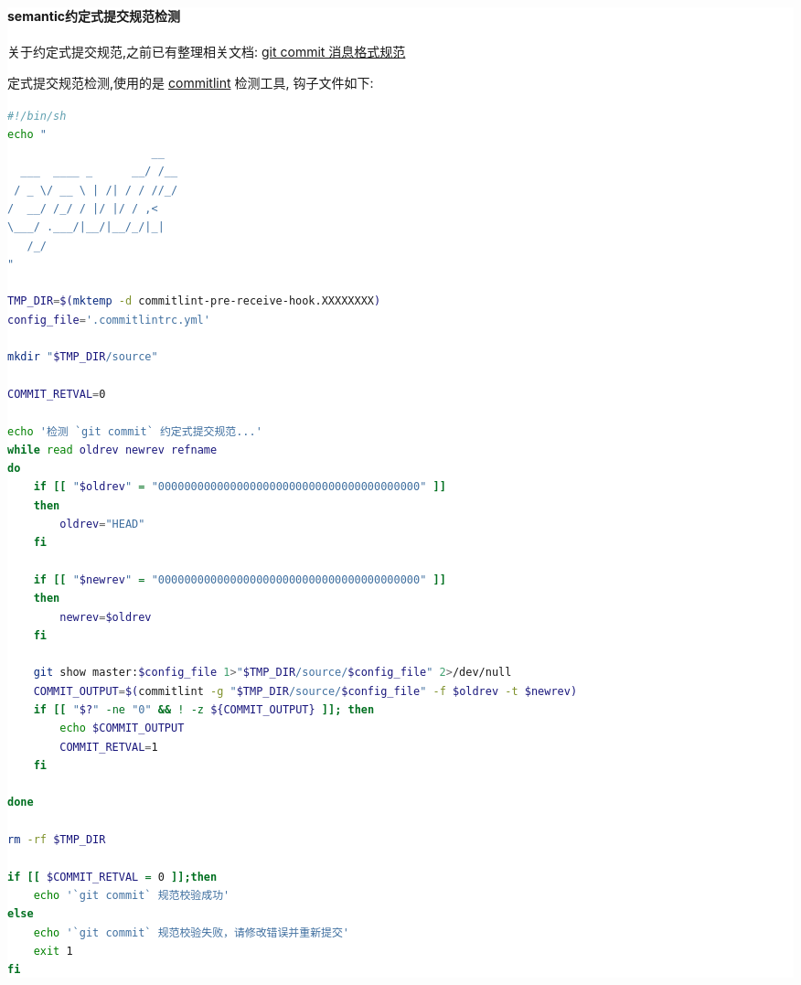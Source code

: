 
#### semantic约定式提交规范检测

关于约定式提交规范,之前已有整理相关文档: [git commit 消息格式规范](http://git.epweike.net/epwk/workflow/src/branch/master/git/how-to-commit.md)

定式提交规范检测,使用的是 [commitlint](https://commitlint.js.org/#/) 检测工具, 钩子文件如下:

```bash
#!/bin/sh
echo "
                      __  
  ___  ____ _      __/ /__
 / _ \/ __ \ | /| / / //_/
/  __/ /_/ / |/ |/ / ,<   
\___/ .___/|__/|__/_/|_|  
   /_/                    
"

TMP_DIR=$(mktemp -d commitlint-pre-receive-hook.XXXXXXXX)
config_file='.commitlintrc.yml'

mkdir "$TMP_DIR/source"

COMMIT_RETVAL=0

echo '检测 `git commit` 约定式提交规范...'
while read oldrev newrev refname
do
    if [[ "$oldrev" = "0000000000000000000000000000000000000000" ]]
    then
        oldrev="HEAD"
    fi

    if [[ "$newrev" = "0000000000000000000000000000000000000000" ]]
    then
        newrev=$oldrev
    fi

    git show master:$config_file 1>"$TMP_DIR/source/$config_file" 2>/dev/null
    COMMIT_OUTPUT=$(commitlint -g "$TMP_DIR/source/$config_file" -f $oldrev -t $newrev)
    if [[ "$?" -ne "0" && ! -z ${COMMIT_OUTPUT} ]]; then
        echo $COMMIT_OUTPUT
        COMMIT_RETVAL=1
    fi

done

rm -rf $TMP_DIR

if [[ $COMMIT_RETVAL = 0 ]];then
    echo '`git commit` 规范校验成功'
else
    echo '`git commit` 规范校验失败，请修改错误并重新提交'
    exit 1
fi

```
